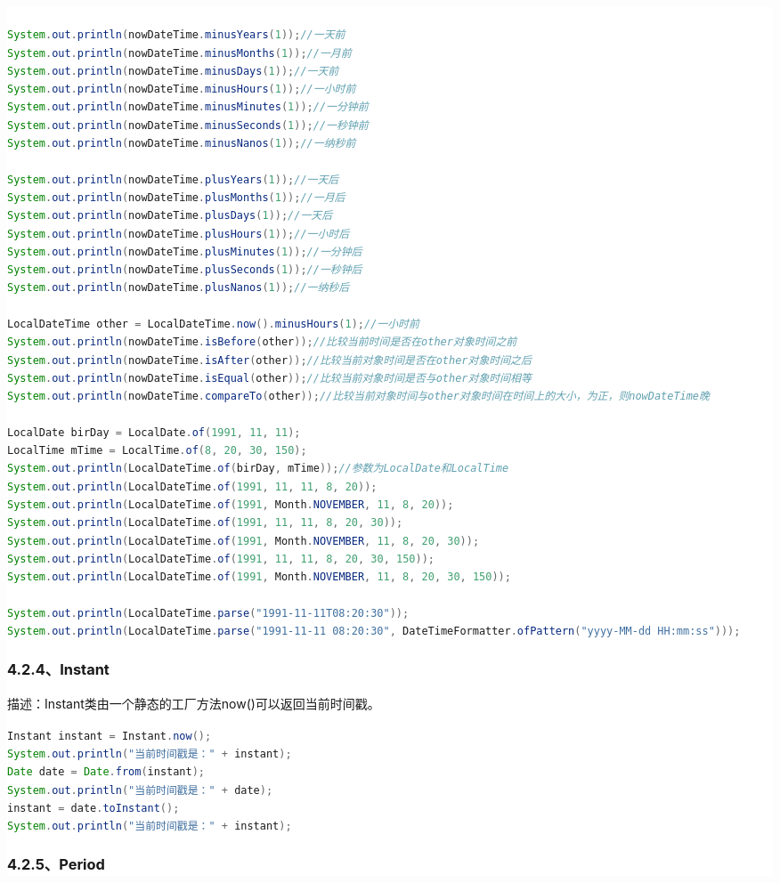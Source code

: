 ````java

System.out.println(nowDateTime.minusYears(1));//一天前
System.out.println(nowDateTime.minusMonths(1));//一月前
System.out.println(nowDateTime.minusDays(1));//一天前
System.out.println(nowDateTime.minusHours(1));//一小时前
System.out.println(nowDateTime.minusMinutes(1));//一分钟前
System.out.println(nowDateTime.minusSeconds(1));//一秒钟前
System.out.println(nowDateTime.minusNanos(1));//一纳秒前

System.out.println(nowDateTime.plusYears(1));//一天后
System.out.println(nowDateTime.plusMonths(1));//一月后
System.out.println(nowDateTime.plusDays(1));//一天后
System.out.println(nowDateTime.plusHours(1));//一小时后
System.out.println(nowDateTime.plusMinutes(1));//一分钟后
System.out.println(nowDateTime.plusSeconds(1));//一秒钟后
System.out.println(nowDateTime.plusNanos(1));//一纳秒后

LocalDateTime other = LocalDateTime.now().minusHours(1);//一小时前
System.out.println(nowDateTime.isBefore(other));//比较当前时间是否在other对象时间之前
System.out.println(nowDateTime.isAfter(other));//比较当前对象时间是否在other对象时间之后
System.out.println(nowDateTime.isEqual(other));//比较当前对象时间是否与other对象时间相等
System.out.println(nowDateTime.compareTo(other));//比较当前对象时间与other对象时间在时间上的大小，为正，则nowDateTime晚

LocalDate birDay = LocalDate.of(1991, 11, 11);
LocalTime mTime = LocalTime.of(8, 20, 30, 150);
System.out.println(LocalDateTime.of(birDay, mTime));//参数为LocalDate和LocalTime
System.out.println(LocalDateTime.of(1991, 11, 11, 8, 20));
System.out.println(LocalDateTime.of(1991, Month.NOVEMBER, 11, 8, 20));
System.out.println(LocalDateTime.of(1991, 11, 11, 8, 20, 30));
System.out.println(LocalDateTime.of(1991, Month.NOVEMBER, 11, 8, 20, 30));
System.out.println(LocalDateTime.of(1991, 11, 11, 8, 20, 30, 150));
System.out.println(LocalDateTime.of(1991, Month.NOVEMBER, 11, 8, 20, 30, 150));

System.out.println(LocalDateTime.parse("1991-11-11T08:20:30"));
System.out.println(LocalDateTime.parse("1991-11-11 08:20:30", DateTimeFormatter.ofPattern("yyyy-MM-dd HH:mm:ss")));
````

### 4.2.4、Instant

描述：Instant类由一个静态的工厂方法now()可以返回当前时间戳。

````java
Instant instant = Instant.now();
System.out.println("当前时间戳是：" + instant);
Date date = Date.from(instant);
System.out.println("当前时间戳是：" + date);
instant = date.toInstant();
System.out.println("当前时间戳是：" + instant);
````

### 4.2.5、Period

